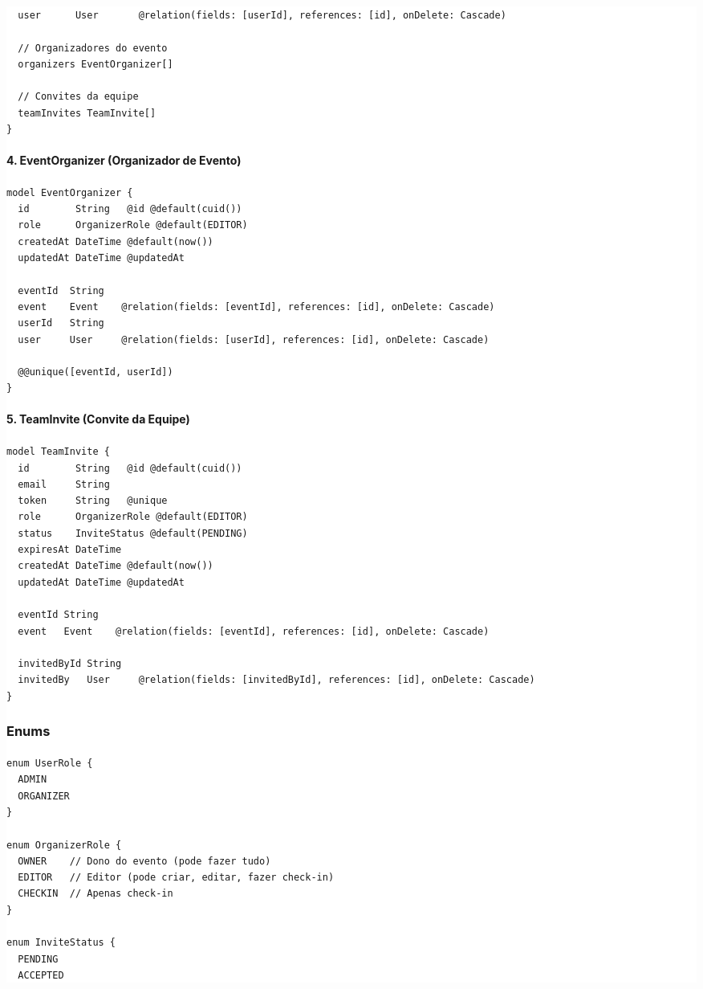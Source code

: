 ```prisma
  user      User       @relation(fields: [userId], references: [id], onDelete: Cascade)
  
  // Organizadores do evento
  organizers EventOrganizer[]
  
  // Convites da equipe
  teamInvites TeamInvite[]
}
```

#### 4. EventOrganizer (Organizador de Evento)
```prisma
model EventOrganizer {
  id        String   @id @default(cuid())
  role      OrganizerRole @default(EDITOR)
  createdAt DateTime @default(now())
  updatedAt DateTime @updatedAt

  eventId  String
  event    Event    @relation(fields: [eventId], references: [id], onDelete: Cascade)
  userId   String
  user     User     @relation(fields: [userId], references: [id], onDelete: Cascade)

  @@unique([eventId, userId])
}
```

#### 5. TeamInvite (Convite da Equipe)
```prisma
model TeamInvite {
  id        String   @id @default(cuid())
  email     String
  token     String   @unique
  role      OrganizerRole @default(EDITOR)
  status    InviteStatus @default(PENDING)
  expiresAt DateTime
  createdAt DateTime @default(now())
  updatedAt DateTime @updatedAt

  eventId String
  event   Event    @relation(fields: [eventId], references: [id], onDelete: Cascade)
  
  invitedById String
  invitedBy   User     @relation(fields: [invitedById], references: [id], onDelete: Cascade)
}
```

### Enums

```prisma
enum UserRole {
  ADMIN
  ORGANIZER
}

enum OrganizerRole {
  OWNER    // Dono do evento (pode fazer tudo)
  EDITOR   // Editor (pode criar, editar, fazer check-in)
  CHECKIN  // Apenas check-in
}

enum InviteStatus {
  PENDING
  ACCEPTED
```